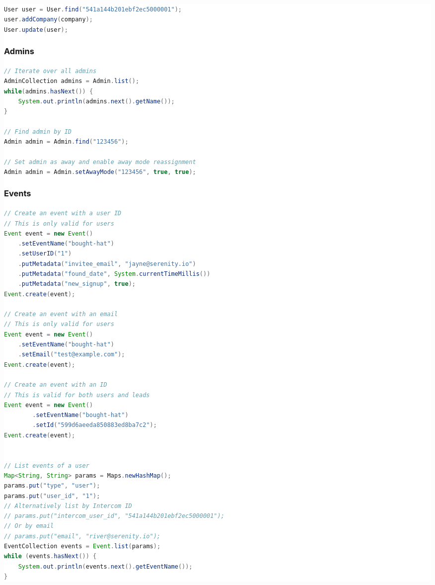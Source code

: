 ```java
User user = User.find("541a144b201ebf2ec5000001");
user.addCompany(company);
User.update(user);
```

### Admins

```java
// Iterate over all admins
AdminCollection admins = Admin.list();
while(admins.hasNext()) {
    System.out.println(admins.next().getName());
}

// Find admin by ID
Admin admin = Admin.find("123456");

// Set admin as away and enable away mode reassignment
Admin admin = Admin.setAwayMode("123456", true, true);
```


### Events

```java
// Create an event with a user ID
// This is only valid for users
Event event = new Event()
    .setEventName("bought-hat")
    .setUserID("1")
    .putMetadata("invitee_email", "jayne@serenity.io")
    .putMetadata("found_date", System.currentTimeMillis())
    .putMetadata("new_signup", true);
Event.create(event);

// Create an event with an email
// This is only valid for users
Event event = new Event()
    .setEventName("bought-hat")
    .setEmail("test@example.com");
Event.create(event);

// Create an event with an ID
// This is valid for both users and leads
Event event = new Event()
        .setEventName("bought-hat")
        .setId("599d6aeeda850883ed8ba7c2");
Event.create(event);


// List events of a user
Map<String, String> params = Maps.newHashMap();
params.put("type", "user");
params.put("user_id", "1");
// Alternatively list by Intercom ID
// params.put("intercom_user_id", "541a144b201ebf2ec5000001");
// Or by email
// params.put("email", "river@serenity.io");
EventCollection events = Event.list(params);
while (events.hasNext()) {
    System.out.println(events.next().getEventName());
}
```
